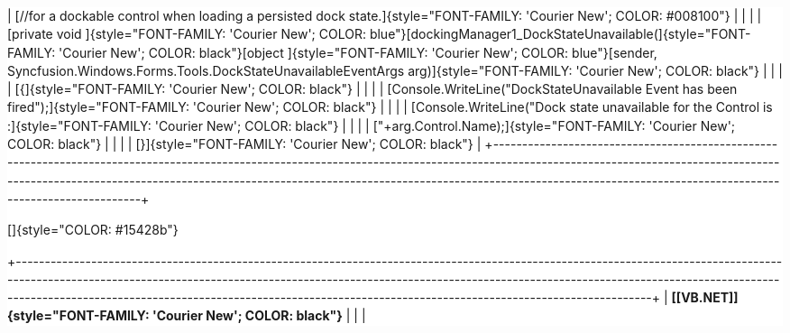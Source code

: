 | [//for a dockable control when loading a persisted dock state.]{style="FONT-FAMILY: 'Courier New'; COLOR: #008100"}                                                                                                                                                                                                                              |
|                                                                                                                                                                                                                                                                                                                                                  |
| [private void ]{style="FONT-FAMILY: 'Courier New'; COLOR: blue"}[dockingManager1_DockStateUnavailable(]{style="FONT-FAMILY: 'Courier New'; COLOR: black"}[object ]{style="FONT-FAMILY: 'Courier New'; COLOR: blue"}[sender, Syncfusion.Windows.Forms.Tools.DockStateUnavailableEventArgs arg)]{style="FONT-FAMILY: 'Courier New'; COLOR: black"} |
|                                                                                                                                                                                                                                                                                                                                                  |
| [{]{style="FONT-FAMILY: 'Courier New'; COLOR: black"}                                                                                                                                                                                                                                                                                            |
|                                                                                                                                                                                                                                                                                                                                                  |
| [Console.WriteLine(\"DockStateUnavailable Event has been fired\");]{style="FONT-FAMILY: 'Courier New'; COLOR: black"}                                                                                                                                                                                                                            |
|                                                                                                                                                                                                                                                                                                                                                  |
| [Console.WriteLine(\"Dock state unavailable for the Control is :]{style="FONT-FAMILY: 'Courier New'; COLOR: black"}                                                                                                                                                                                                                              |
|                                                                                                                                                                                                                                                                                                                                                  |
| [\"+arg.Control.Name);]{style="FONT-FAMILY: 'Courier New'; COLOR: black"}                                                                                                                                                                                                                                                                        |
|                                                                                                                                                                                                                                                                                                                                                  |
| [}]{style="FONT-FAMILY: 'Courier New'; COLOR: black"}                                                                                                                                                                                                                                                                                            |
+--------------------------------------------------------------------------------------------------------------------------------------------------------------------------------------------------------------------------------------------------------------------------------------------------------------------------------------------------+

[]{style="COLOR: #15428b"} 

+----------------------------------------------------------------------------------------------------------------------------------------------------------------------------------------------------------------------------------------------------------------------------------------------------------------------------------------------------------------------------------------+
| **[\[VB.NET\]]{style="FONT-FAMILY: 'Courier New'; COLOR: black"}**                                                                                                                                                                                                                                                                                                                     |
|                                                                                                                                                                                                                                                                                                                                                                                        |